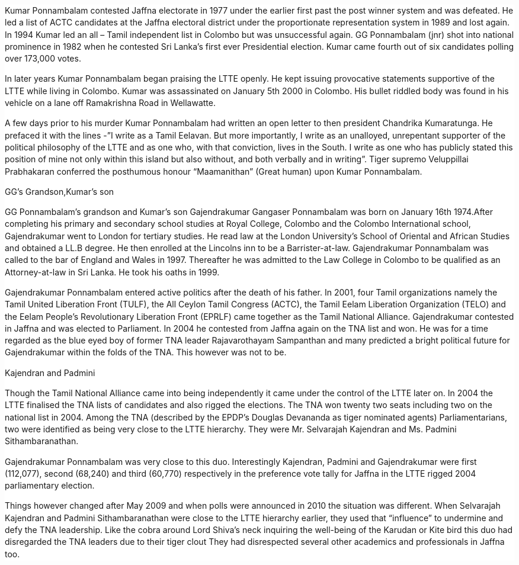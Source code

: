 Kumar Ponnambalam contested Jaffna electorate in 1977 under the earlier first past the post winner system and was defeated. He led a list of ACTC candidates at the Jaffna electoral district under the proportionate representation system in 1989 and lost again. In 1994 Kumar led an all – Tamil independent list in Colombo but was unsuccessful again. GG Ponnambalam (jnr) shot into national prominence in 1982 when he contested Sri Lanka’s first ever Presidential election. Kumar came fourth out of six candidates polling over 173,000 votes.

In later years Kumar Ponnambalam began praising  the LTTE openly. He kept issuing provocative statements supportive of the LTTE while living in Colombo. Kumar was assassinated on January 5th 2000 in Colombo. His bullet riddled body was found in his vehicle on a lane off Ramakrishna Road in Wellawatte.

A few days prior to his murder Kumar Ponnambalam had written an open letter to then president Chandrika Kumaratunga. He prefaced it with the lines -”I write as a Tamil Eelavan. But more importantly, I write as an unalloyed, unrepentant supporter of the political philosophy of the LTTE and as one who, with that conviction, lives in the South. I write as one who has publicly stated this position of mine not only within this island but also without, and both verbally and in writing”. Tiger supremo Veluppillai Prabhakaran conferred the posthumous honour “Maamanithan” (Great human) upon Kumar Ponnambalam.

GG’s Grandson,Kumar’s son

GG Ponnambalam’s grandson and Kumar’s son Gajendrakumar Gangaser Ponnambalam was born on January 16th 1974.After completing his primary and secondary school studies at Royal College, Colombo and the Colombo International school, Gajendrakumar went to London for tertiary studies. He read law at the London University’s School of Oriental and African Studies and obtained a LL.B degree. He then enrolled at the Lincolns inn to be a Barrister-at-law. Gajendrakumar Ponnambalam was called to the bar of England and Wales in 1997. Thereafter he was admitted to the Law College in Colombo to be qualified as an Attorney-at-law in Sri Lanka. He took his oaths in 1999.

Gajendrakumar Ponnambalam entered active politics after the death of his father. In 2001, four Tamil organizations namely the Tamil United Liberation Front (TULF), the All Ceylon Tamil Congress (ACTC), the Tamil Eelam Liberation Organization (TELO) and the Eelam People’s Revolutionary Liberation Front (EPRLF) came together as the Tamil National Alliance. Gajendrakumar contested in Jaffna and was elected to Parliament. In 2004 he contested from Jaffna again on the TNA list and won. He was for a time regarded as the blue eyed boy of  former TNA leader Rajavarothayam Sampanthan and many predicted a bright political future for Gajendrakumar within the folds of the TNA. This however was not to be.

Kajendran and Padmini

Though the Tamil National Alliance  came into being independently it came   under the control of the LTTE later on. In 2004 the LTTE finalised the TNA lists of candidates and also rigged the elections. The TNA won twenty two seats including two on the national list in 2004. Among the TNA (described by the EPDP’s  Douglas Devananda as tiger nominated agents) Parliamentarians, two were identified as being very close to the LTTE hierarchy. They were Mr. Selvarajah Kajendran and Ms. Padmini Sithambaranathan.

Gajendrakumar Ponnambalam was very close  to this duo. Interestingly Kajendran, Padmini and Gajendrakumar were first (112,077), second (68,240) and third (60,770) respectively in the preference vote tally for Jaffna in the LTTE rigged 2004 parliamentary election.

Things however changed after May 2009 and when polls were announced in 2010 the situation was different. When Selvarajah Kajendran and Padmini Sithambaranathan were close to the LTTE hierarchy earlier, they used that “influence” to undermine and defy the TNA leadership. Like the cobra around Lord Shiva’s neck inquiring the well-being of the Karudan or Kite bird this duo had disregarded the TNA leaders due to their tiger clout They had disrespected several other academics and professionals in Jaffna too.
